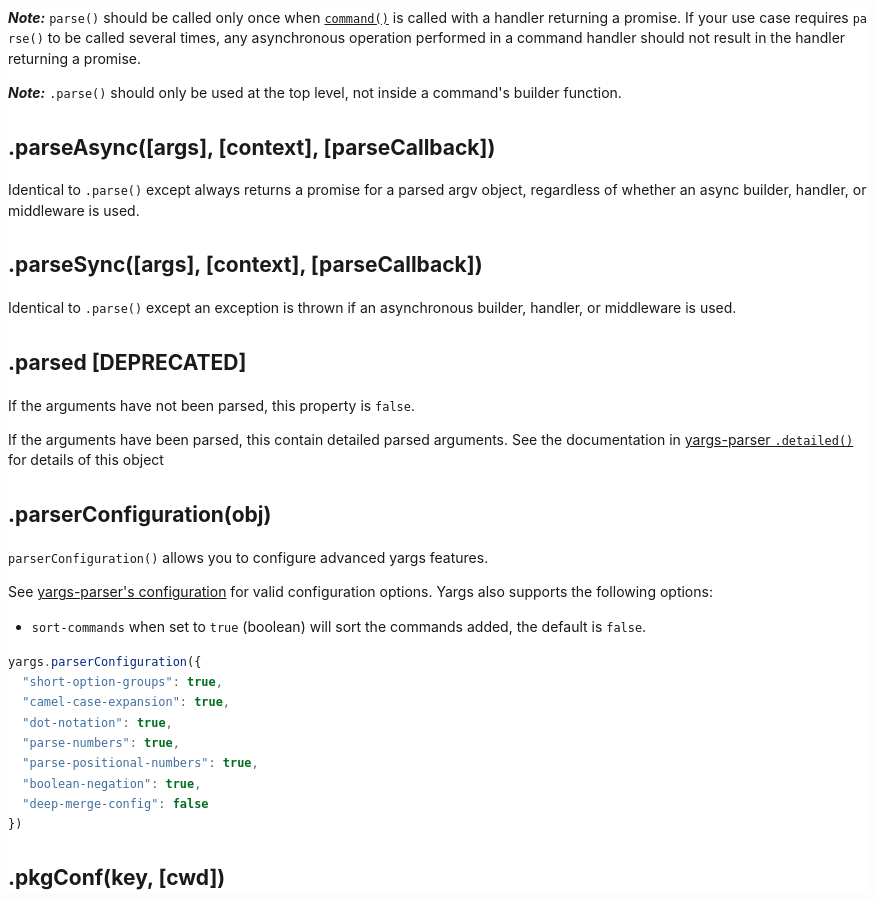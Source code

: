 ***Note:*** `parse()` should be called only once when [`command()`](#command) is called with a handler
returning a promise. If your use case requires `parse()` to be called several times, any asynchronous
operation performed in a command handler should not result in the handler returning a promise.

***Note:*** `.parse()` should only be used at the top level, not inside a command's builder function.

.parseAsync([args], [context], [parseCallback])
------------

Identical to `.parse()` except always returns a promise for a parsed argv
object, regardless of whether an async builder, handler, or middleware is used.

.parseSync([args], [context], [parseCallback])
------------

Identical to `.parse()` except an exception is thrown if an asynchronous
builder, handler, or middleware is used.

<a name="parsed"></a>.parsed [DEPRECATED]
------------
If the arguments have not been parsed, this property is `false`.

If the arguments have been parsed, this contain detailed parsed arguments. See
the documentation in [yargs-parser `.detailed()`](https://github.com/yargs/yargs-parser/blob/main/README.md#requireyargs-parserdetailedargs-opts)
for details of this object

<a name="parserConfiguration"></a>.parserConfiguration(obj)
------------
`parserConfiguration()` allows you to configure advanced yargs features.

See [yargs-parser's configuration](https://github.com/yargs/yargs-parser#configuration) for valid configuration options. Yargs also supports the following options:

* `sort-commands` when set to `true` (boolean) will sort the commands added, the default is `false`.

```js
yargs.parserConfiguration({
  "short-option-groups": true,
  "camel-case-expansion": true,
  "dot-notation": true,
  "parse-numbers": true,
  "parse-positional-numbers": true,
  "boolean-negation": true,
  "deep-merge-config": false
})
```

<a name="pkg-conf"></a>
.pkgConf(key, [cwd])
------------

